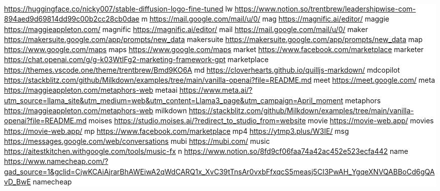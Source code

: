 https://huggingface.co/nicky007/stable-diffusion-logo-fine-tuned
lw
https://www.notion.so/trentbrew/leadershipwise-com-894aed9d69814dd99c00b2cc28cb0dae
m
https://mail.google.com/mail/u/0/
mag
https://magnific.ai/editor/
maggie
https://maggieappleton.com/
magnific
https://magnific.ai/editor/
mail
https://mail.google.com/mail/u/0/
maker
https://makersuite.google.com/app/prompts/new_data
makersuite
https://makersuite.google.com/app/prompts/new_data
map
https://www.google.com/maps
maps
https://www.google.com/maps
market
https://www.facebook.com/marketplace
marketer
https://chat.openai.com/g/g-k03WtIFg2-marketing-framework-gpt
marketplace
https://themes.vscode.one/theme/trentbrew/Bmd9KO6A
md
https://cloverhearts.github.io/quilljs-markdown/
mdcopilot
https://stackblitz.com/github/Milkdown/examples/tree/main/vanilla-openai?file=README.md
meet
https://meet.google.com/
meta
https://maggieappleton.com/metaphors-web
metaai
https://www.meta.ai/?utm_source=llama_site&utm_medium=web&utm_content=Llama3_page&utm_campaign=April_moment
metaphors
https://maggieappleton.com/metaphors-web
milkdown
https://stackblitz.com/github/Milkdown/examples/tree/main/vanilla-openai?file=README.md
moises
https://studio.moises.ai/?redirect_to_studio_from=website
movie
https://movie-web.app/
movies
https://movie-web.app/
mp
https://www.facebook.com/marketplace
mp4
https://ytmp3.plus/W3IE/
msg
https://messages.google.com/web/conversations
mubi
https://mubi.com/
music
https://aitestkitchen.withgoogle.com/tools/music-fx
n
https://www.notion.so/8fd9cf06faa74a42ac452e523ecfa442
name
https://www.namecheap.com/?gad_source=1&gclid=CjwKCAiAjrarBhAWEiwA2qWdCARQ1x_XvC39tTnsAr0vxbFfxqcS5measj5CI3PwAH_YgqeXNVQABBoCd6gQAvD_BwE
namecheap